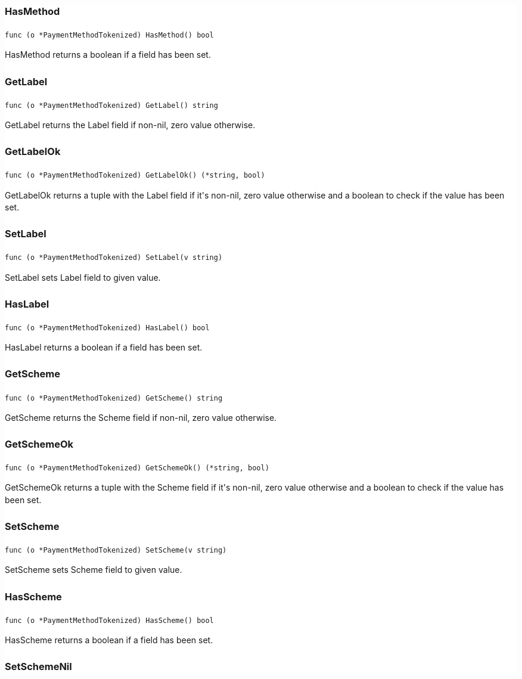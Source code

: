 ### HasMethod

`func (o *PaymentMethodTokenized) HasMethod() bool`

HasMethod returns a boolean if a field has been set.

### GetLabel

`func (o *PaymentMethodTokenized) GetLabel() string`

GetLabel returns the Label field if non-nil, zero value otherwise.

### GetLabelOk

`func (o *PaymentMethodTokenized) GetLabelOk() (*string, bool)`

GetLabelOk returns a tuple with the Label field if it's non-nil, zero value otherwise
and a boolean to check if the value has been set.

### SetLabel

`func (o *PaymentMethodTokenized) SetLabel(v string)`

SetLabel sets Label field to given value.

### HasLabel

`func (o *PaymentMethodTokenized) HasLabel() bool`

HasLabel returns a boolean if a field has been set.

### GetScheme

`func (o *PaymentMethodTokenized) GetScheme() string`

GetScheme returns the Scheme field if non-nil, zero value otherwise.

### GetSchemeOk

`func (o *PaymentMethodTokenized) GetSchemeOk() (*string, bool)`

GetSchemeOk returns a tuple with the Scheme field if it's non-nil, zero value otherwise
and a boolean to check if the value has been set.

### SetScheme

`func (o *PaymentMethodTokenized) SetScheme(v string)`

SetScheme sets Scheme field to given value.

### HasScheme

`func (o *PaymentMethodTokenized) HasScheme() bool`

HasScheme returns a boolean if a field has been set.

### SetSchemeNil
